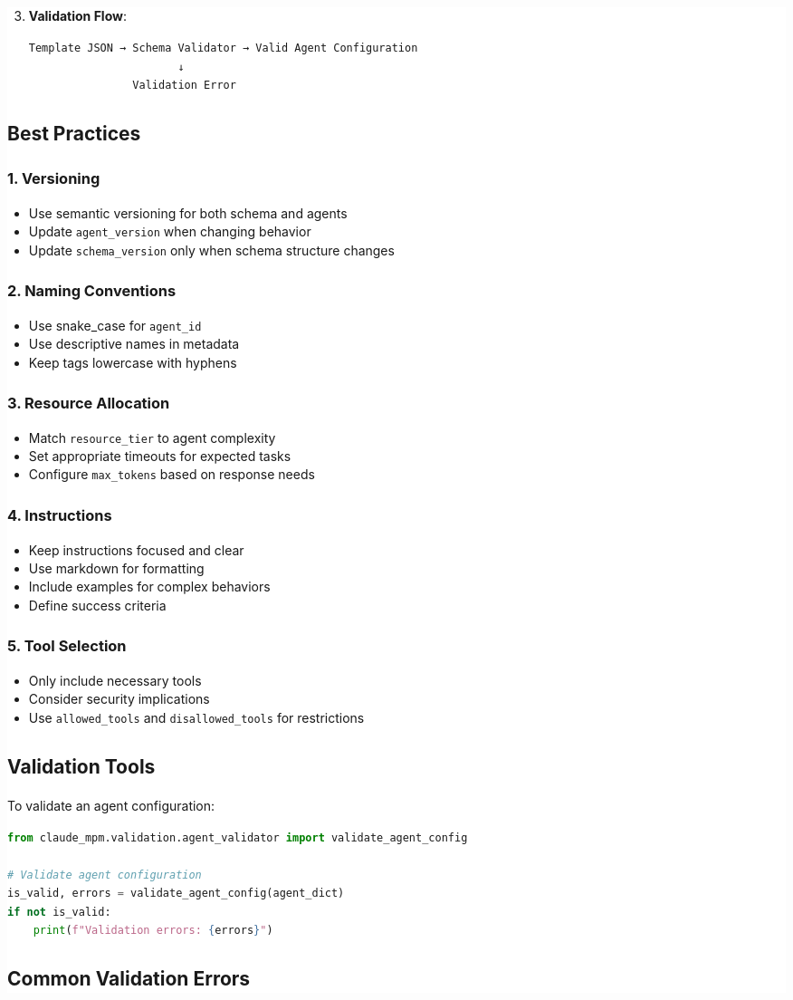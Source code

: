 3. **Validation Flow**:
   ```
   Template JSON → Schema Validator → Valid Agent Configuration
                          ↓
                   Validation Error
   ```

## Best Practices

### 1. Versioning
- Use semantic versioning for both schema and agents
- Update `agent_version` when changing behavior
- Update `schema_version` only when schema structure changes

### 2. Naming Conventions
- Use snake_case for `agent_id`
- Use descriptive names in metadata
- Keep tags lowercase with hyphens

### 3. Resource Allocation
- Match `resource_tier` to agent complexity
- Set appropriate timeouts for expected tasks
- Configure `max_tokens` based on response needs

### 4. Instructions
- Keep instructions focused and clear
- Use markdown for formatting
- Include examples for complex behaviors
- Define success criteria

### 5. Tool Selection
- Only include necessary tools
- Consider security implications
- Use `allowed_tools` and `disallowed_tools` for restrictions

## Validation Tools

To validate an agent configuration:

```python
from claude_mpm.validation.agent_validator import validate_agent_config

# Validate agent configuration
is_valid, errors = validate_agent_config(agent_dict)
if not is_valid:
    print(f"Validation errors: {errors}")
```

## Common Validation Errors
